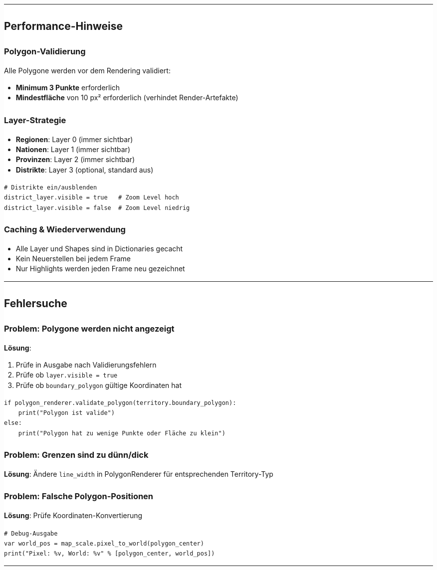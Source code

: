 
---

## Performance-Hinweise

### Polygon-Validierung
Alle Polygone werden vor dem Rendering validiert:
- **Minimum 3 Punkte** erforderlich
- **Mindestfläche** von 10 px² erforderlich (verhindet Render-Artefakte)

### Layer-Strategie
- **Regionen**: Layer 0 (immer sichtbar)
- **Nationen**: Layer 1 (immer sichtbar)
- **Provinzen**: Layer 2 (immer sichtbar)
- **Distrikte**: Layer 3 (optional, standard aus)

```gdscript
# Distrikte ein/ausblenden
district_layer.visible = true   # Zoom Level hoch
district_layer.visible = false  # Zoom Level niedrig
```

### Caching & Wiederverwendung
- Alle Layer und Shapes sind in Dictionaries gecacht
- Kein Neuerstellen bei jedem Frame
- Nur Highlights werden jeden Frame neu gezeichnet

---

## Fehlersuche

### Problem: Polygone werden nicht angezeigt
**Lösung**:
1. Prüfe in Ausgabe nach Validierungsfehlern
2. Prüfe ob `layer.visible = true`
3. Prüfe ob `boundary_polygon` gültige Koordinaten hat

```gdscript
if polygon_renderer.validate_polygon(territory.boundary_polygon):
    print("Polygon ist valide")
else:
    print("Polygon hat zu wenige Punkte oder Fläche zu klein")
```

### Problem: Grenzen sind zu dünn/dick
**Lösung**: Ändere `line_width` in PolygonRenderer für entsprechenden Territory-Typ

### Problem: Falsche Polygon-Positionen
**Lösung**: Prüfe Koordinaten-Konvertierung
```gdscript
# Debug-Ausgabe
var world_pos = map_scale.pixel_to_world(polygon_center)
print("Pixel: %v, World: %v" % [polygon_center, world_pos])
```

---